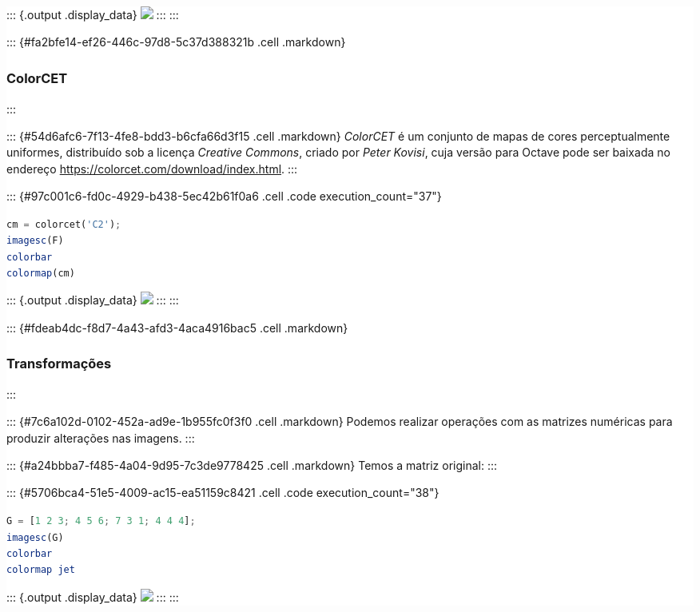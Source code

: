 ::: {.output .display_data}
![](vertopal_826d800756e2483aadc9f1520facf32c/4cb2e3dd6f39aa1998d7ebc7d7b4c2ff173aef7a.png)
:::
:::

::: {#fa2bfe14-ef26-446c-97d8-5c37d388321b .cell .markdown}
### ColorCET
:::

::: {#54d6afc6-7f13-4fe8-bdd3-b6cfa66d3f15 .cell .markdown}
*ColorCET* é um conjunto de mapas de cores perceptualmente uniformes,
distribuído sob a licença *Creative Commons*, criado por *Peter Kovisi*,
cuja versão para Octave pode ser baixada no endereço
<https://colorcet.com/download/index.html>.
:::

::: {#97c001c6-fd0c-4929-b438-5ec42b61f0a6 .cell .code execution_count="37"}
``` octave
cm = colorcet('C2');
imagesc(F)
colorbar
colormap(cm)
```

::: {.output .display_data}
![](vertopal_826d800756e2483aadc9f1520facf32c/d1ca4bed561301d01a12501e068aade84a722662.png)
:::
:::

::: {#fdeab4dc-f8d7-4a43-afd3-4aca4916bac5 .cell .markdown}
### Transformações
:::

::: {#7c6a102d-0102-452a-ad9e-1b955fc0f3f0 .cell .markdown}
Podemos realizar operações com as matrizes numéricas para produzir
alterações nas imagens.
:::

::: {#a24bbba7-f485-4a04-9d95-7c3de9778425 .cell .markdown}
Temos a matriz original:
:::

::: {#5706bca4-51e5-4009-ac15-ea51159c8421 .cell .code execution_count="38"}
``` octave
G = [1 2 3; 4 5 6; 7 3 1; 4 4 4];
imagesc(G)
colorbar
colormap jet
```

::: {.output .display_data}
![](vertopal_826d800756e2483aadc9f1520facf32c/bfae8534849827742e9b0028afebd8bd2bedf9f5.png)
:::
:::
